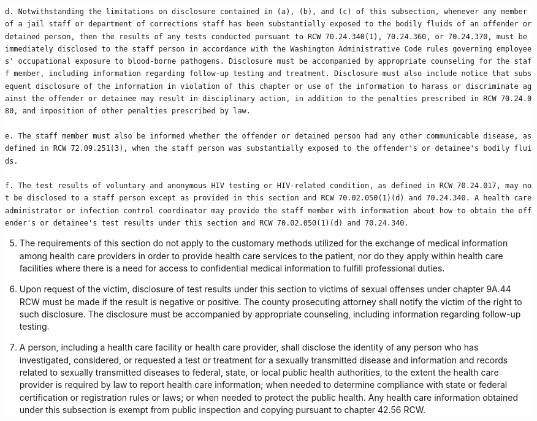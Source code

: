     d. Notwithstanding the limitations on disclosure contained in (a), (b), and (c) of this subsection, whenever any member of a jail staff or department of corrections staff has been substantially exposed to the bodily fluids of an offender or detained person, then the results of any tests conducted pursuant to RCW 70.24.340(1), 70.24.360, or 70.24.370, must be immediately disclosed to the staff person in accordance with the Washington Administrative Code rules governing employees' occupational exposure to blood-borne pathogens. Disclosure must be accompanied by appropriate counseling for the staff member, including information regarding follow-up testing and treatment. Disclosure must also include notice that subsequent disclosure of the information in violation of this chapter or use of the information to harass or discriminate against the offender or detainee may result in disciplinary action, in addition to the penalties prescribed in RCW 70.24.080, and imposition of other penalties prescribed by law.

    e. The staff member must also be informed whether the offender or detained person had any other communicable disease, as defined in RCW 72.09.251(3), when the staff person was substantially exposed to the offender's or detainee's bodily fluids.

    f. The test results of voluntary and anonymous HIV testing or HIV-related condition, as defined in RCW 70.24.017, may not be disclosed to a staff person except as provided in this section and RCW 70.02.050(1)(d) and 70.24.340. A health care administrator or infection control coordinator may provide the staff member with information about how to obtain the offender's or detainee's test results under this section and RCW 70.02.050(1)(d) and 70.24.340.

5. The requirements of this section do not apply to the customary methods utilized for the exchange of medical information among health care providers in order to provide health care services to the patient, nor do they apply within health care facilities where there is a need for access to confidential medical information to fulfill professional duties.

6. Upon request of the victim, disclosure of test results under this section to victims of sexual offenses under chapter 9A.44 RCW must be made if the result is negative or positive. The county prosecuting attorney shall notify the victim of the right to such disclosure. The disclosure must be accompanied by appropriate counseling, including information regarding follow-up testing.

7. A person, including a health care facility or health care provider, shall disclose the identity of any person who has investigated, considered, or requested a test or treatment for a sexually transmitted disease and information and records related to sexually transmitted diseases to federal, state, or local public health authorities, to the extent the health care provider is required by law to report health care information; when needed to determine compliance with state or federal certification or registration rules or laws; or when needed to protect the public health. Any health care information obtained under this subsection is exempt from public inspection and copying pursuant to chapter 42.56 RCW.

